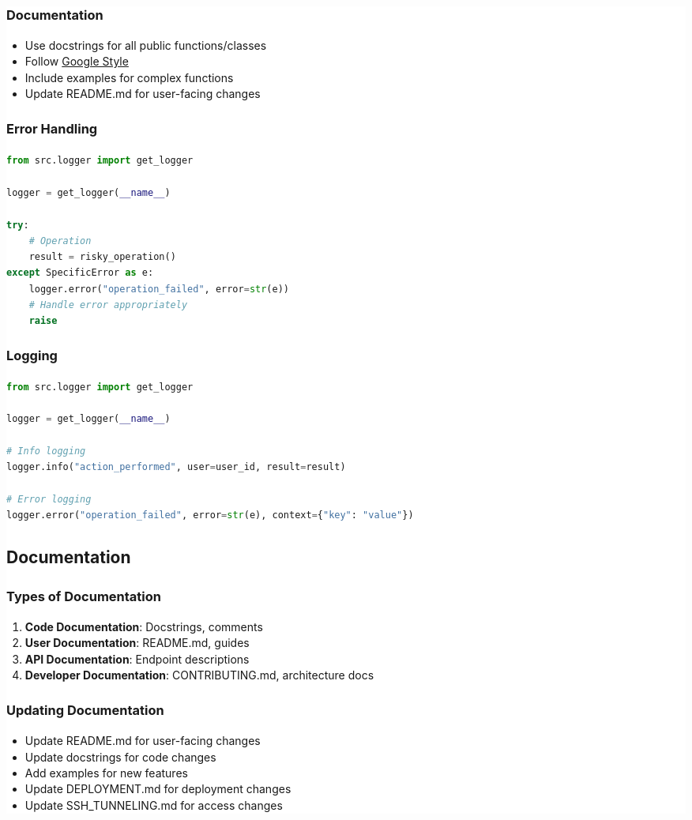 ### Documentation

- Use docstrings for all public functions/classes
- Follow [Google Style](https://google.github.io/styleguide/pyguide.html#38-comments-and-docstrings)
- Include examples for complex functions
- Update README.md for user-facing changes

### Error Handling

```python
from src.logger import get_logger

logger = get_logger(__name__)

try:
    # Operation
    result = risky_operation()
except SpecificError as e:
    logger.error("operation_failed", error=str(e))
    # Handle error appropriately
    raise
```

### Logging

```python
from src.logger import get_logger

logger = get_logger(__name__)

# Info logging
logger.info("action_performed", user=user_id, result=result)

# Error logging
logger.error("operation_failed", error=str(e), context={"key": "value"})
```

## Documentation

### Types of Documentation

1. **Code Documentation**: Docstrings, comments
2. **User Documentation**: README.md, guides
3. **API Documentation**: Endpoint descriptions
4. **Developer Documentation**: CONTRIBUTING.md, architecture docs

### Updating Documentation

- Update README.md for user-facing changes
- Update docstrings for code changes
- Add examples for new features
- Update DEPLOYMENT.md for deployment changes
- Update SSH_TUNNELING.md for access changes
